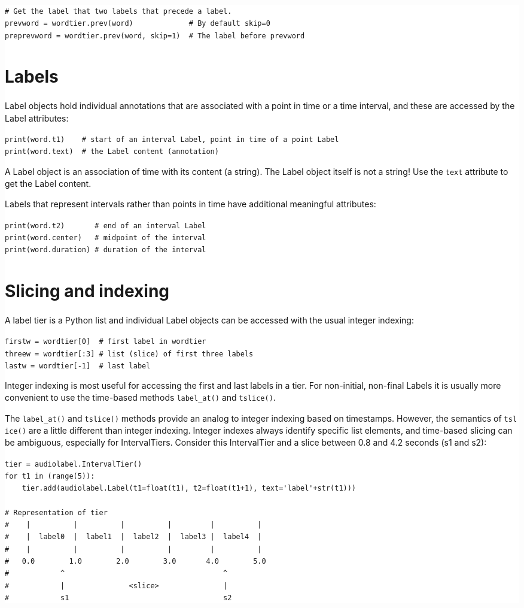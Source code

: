 ```
# Get the label that two labels that precede a label.
prevword = wordtier.prev(word)             # By default skip=0
preprevword = wordtier.prev(word, skip=1)  # The label before prevword
```

# Labels

Label objects hold individual annotations that are associated with a point in time or a time interval, and these are accessed by the Label attributes:

```
print(word.t1)    # start of an interval Label, point in time of a point Label
print(word.text)  # the Label content (annotation)
```

A Label object is an association of time with its content (a string). The Label object itself is not a string! Use the `text` attribute to get the Label content.

Labels that represent intervals rather than points in time have additional meaningful attributes:

```
print(word.t2)       # end of an interval Label
print(word.center)   # midpoint of the interval
print(word.duration) # duration of the interval
```

# Slicing and indexing

A label tier is a Python list and individual Label objects can be accessed with the usual integer indexing:

```
firstw = wordtier[0]  # first label in wordtier
threew = wordtier[:3] # list (slice) of first three labels
lastw = wordtier[-1]  # last label
```

Integer indexing is most useful for accessing the first and last labels in a tier. For non-initial, non-final Labels it is usually more convenient to use the time-based methods `label_at()` and `tslice()`.

The `label_at()` and `tslice()` methods provide an analog to integer indexing based on timestamps. However, the semantics of `tslice()` are a little different than integer indexing. Integer indexes always identify specific list elements, and time-based slicing can be ambiguous, especially for IntervalTiers. Consider this IntervalTier and a slice between 0.8 and 4.2 seconds (s1 and s2):

```
tier = audiolabel.IntervalTier()
for t1 in (range(5)):
    tier.add(audiolabel.Label(t1=float(t1), t2=float(t1+1), text='label'+str(t1)))

# Representation of tier
#    |          |          |          |         |          |
#    |  label0  |  label1  |  label2  |  label3 |  label4  |
#    |          |          |          |         |          |
#   0.0        1.0        2.0        3.0       4.0        5.0
#            ^                                     ^
#            |               <slice>               |
#            s1                                    s2
```
